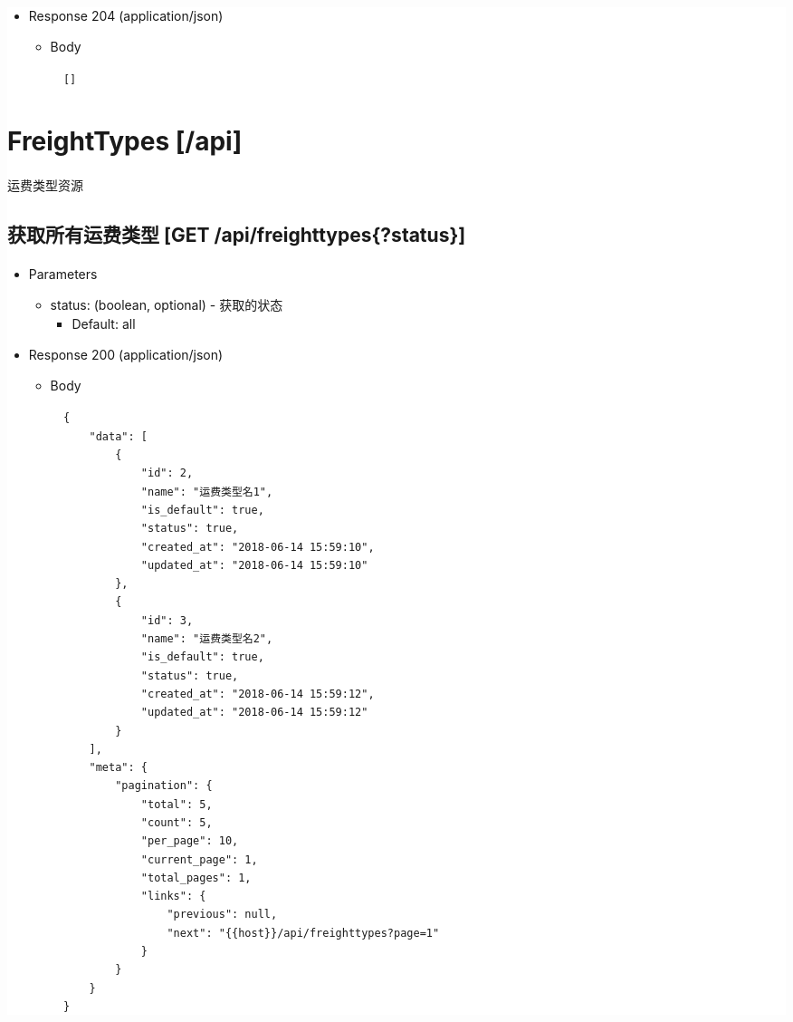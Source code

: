 + Response 204 (application/json)
    + Body

            []

# FreightTypes [/api]
运费类型资源

## 获取所有运费类型 [GET /api/freighttypes{?status}]


+ Parameters
    + status: (boolean, optional) - 获取的状态
        + Default: all

+ Response 200 (application/json)
    + Body

            {
                "data": [
                    {
                        "id": 2,
                        "name": "运费类型名1",
                        "is_default": true,
                        "status": true,
                        "created_at": "2018-06-14 15:59:10",
                        "updated_at": "2018-06-14 15:59:10"
                    },
                    {
                        "id": 3,
                        "name": "运费类型名2",
                        "is_default": true,
                        "status": true,
                        "created_at": "2018-06-14 15:59:12",
                        "updated_at": "2018-06-14 15:59:12"
                    }
                ],
                "meta": {
                    "pagination": {
                        "total": 5,
                        "count": 5,
                        "per_page": 10,
                        "current_page": 1,
                        "total_pages": 1,
                        "links": {
                            "previous": null,
                            "next": "{{host}}/api/freighttypes?page=1"
                        }
                    }
                }
            }

